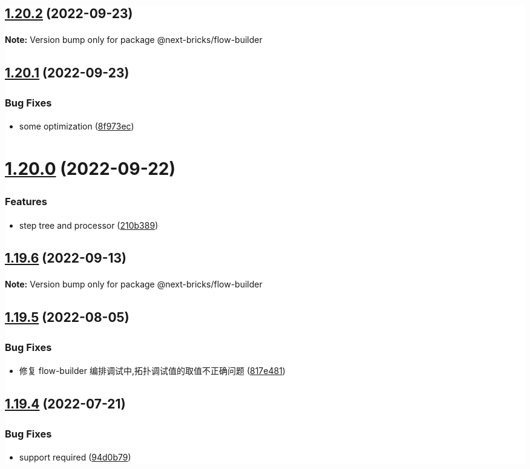 ## [1.20.2](https://github.com/easyops-cn/next-basics/compare/@next-bricks/flow-builder@1.20.1...@next-bricks/flow-builder@1.20.2) (2022-09-23)

**Note:** Version bump only for package @next-bricks/flow-builder

## [1.20.1](https://github.com/easyops-cn/next-basics/compare/@next-bricks/flow-builder@1.20.0...@next-bricks/flow-builder@1.20.1) (2022-09-23)

### Bug Fixes

- some optimization ([8f973ec](https://github.com/easyops-cn/next-basics/commit/8f973ecc55a366198f36a35e08e0f1190da2be83))

# [1.20.0](https://github.com/easyops-cn/next-basics/compare/@next-bricks/flow-builder@1.19.6...@next-bricks/flow-builder@1.20.0) (2022-09-22)

### Features

- step tree and processor ([210b389](https://github.com/easyops-cn/next-basics/commit/210b389d175f7daf8dd4025e15ac71b7af5d35d6))

## [1.19.6](https://github.com/easyops-cn/next-basics/compare/@next-bricks/flow-builder@1.19.5...@next-bricks/flow-builder@1.19.6) (2022-09-13)

**Note:** Version bump only for package @next-bricks/flow-builder

## [1.19.5](https://github.com/easyops-cn/next-basics/compare/@next-bricks/flow-builder@1.19.4...@next-bricks/flow-builder@1.19.5) (2022-08-05)

### Bug Fixes

- 修复 flow-builder 编排调试中,拓扑调试值的取值不正确问题 ([817e481](https://github.com/easyops-cn/next-basics/commit/817e481007f768207471895f44c5b9f0dec454b7))

## [1.19.4](https://github.com/easyops-cn/next-basics/compare/@next-bricks/flow-builder@1.19.3...@next-bricks/flow-builder@1.19.4) (2022-07-21)

### Bug Fixes

- support required ([94d0b79](https://github.com/easyops-cn/next-basics/commit/94d0b796584a6655f15e530129eb73838ed1520b))
